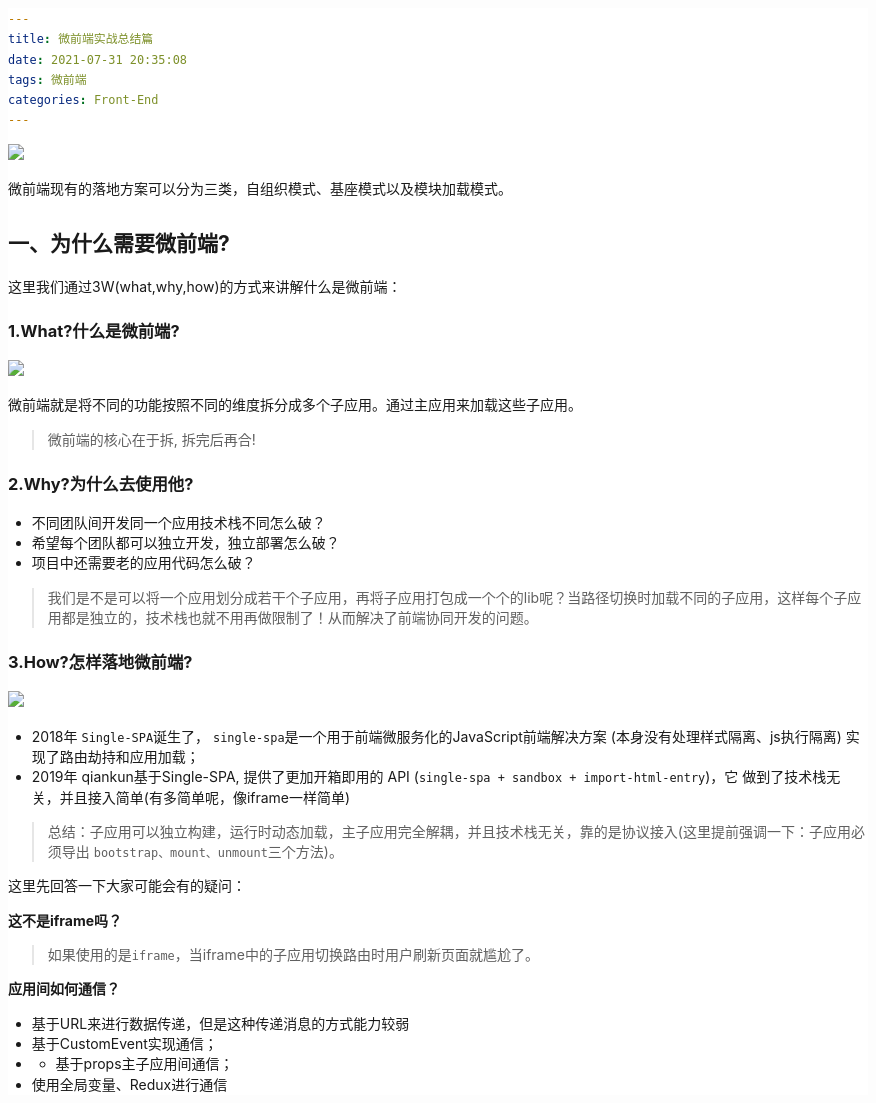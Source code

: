 ```yaml
---
title: 微前端实战总结篇
date: 2021-07-31 20:35:08
tags: 微前端
categories: Front-End
---
```



![](https://blog.poetries.top/img/static/images/20210710171426.png)


微前端现有的落地方案可以分为三类，自组织模式、基座模式以及模块加载模式。


## 一、为什么需要微前端?

这里我们通过3W(what,why,how)的方式来讲解什么是微前端：

### 1.What?什么是微前端?

![](https://blog.poetries.top/img/static/images/20210731160243.png)

微前端就是将不同的功能按照不同的维度拆分成多个子应用。通过主应用来加载这些子应用。

> 微前端的核心在于拆, 拆完后再合!

### 2.Why?为什么去使用他?

- 不同团队间开发同一个应用技术栈不同怎么破？
- 希望每个团队都可以独立开发，独立部署怎么破？
- 项目中还需要老的应用代码怎么破？

> 我们是不是可以将一个应用划分成若干个子应用，再将子应用打包成一个个的lib呢？当路径切换时加载不同的子应用，这样每个子应用都是独立的，技术栈也就不用再做限制了！从而解决了前端协同开发的问题。

### 3.How?怎样落地微前端?

![](https://blog.poetries.top/img/static/images/20210731154621.png)

- 2018年 `Single-SPA`诞生了， `single-spa`是一个用于前端微服务化的JavaScript前端解决方案  (本身没有处理样式隔离、js执行隔离)  实现了路由劫持和应用加载；
- 2019年 qiankun基于Single-SPA, 提供了更加开箱即用的 API  (`single-spa + sandbox + import-html-entry`)，它 做到了技术栈无关，并且接入简单(有多简单呢，像iframe一样简单)

> 总结：子应用可以独立构建，运行时动态加载，主子应用完全解耦，并且技术栈无关，靠的是协议接入(这里提前强调一下：子应用必须导出 `bootstrap、mount、unmount`三个方法)。

这里先回答一下大家可能会有的疑问：

**这不是iframe吗？**

> 如果使用的是`iframe`，当iframe中的子应用切换路由时用户刷新页面就尴尬了。

**应用间如何通信？**

- 基于URL来进行数据传递，但是这种传递消息的方式能力较弱
- 基于CustomEvent实现通信；
- - 基于props主子应用间通信；
- 使用全局变量、Redux进行通信
